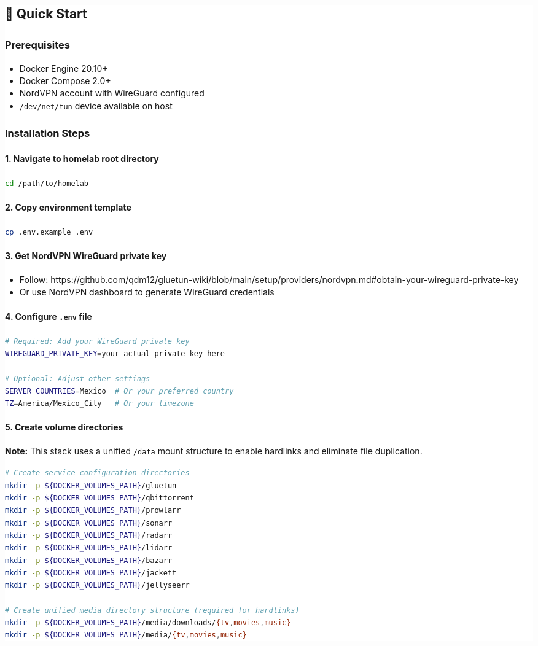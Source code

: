 
## 🚀 Quick Start

### Prerequisites

- Docker Engine 20.10+
- Docker Compose 2.0+
- NordVPN account with WireGuard configured
- `/dev/net/tun` device available on host

### Installation Steps

#### 1. Navigate to homelab root directory
```bash
cd /path/to/homelab
```

#### 2. Copy environment template
```bash
cp .env.example .env
```

#### 3. Get NordVPN WireGuard private key
- Follow: https://github.com/qdm12/gluetun-wiki/blob/main/setup/providers/nordvpn.md#obtain-your-wireguard-private-key
- Or use NordVPN dashboard to generate WireGuard credentials

#### 4. Configure `.env` file
```bash
# Required: Add your WireGuard private key
WIREGUARD_PRIVATE_KEY=your-actual-private-key-here

# Optional: Adjust other settings
SERVER_COUNTRIES=Mexico  # Or your preferred country
TZ=America/Mexico_City   # Or your timezone
```

#### 5. Create volume directories

**Note:** This stack uses a unified `/data` mount structure to enable hardlinks and eliminate file duplication.

```bash
# Create service configuration directories
mkdir -p ${DOCKER_VOLUMES_PATH}/gluetun
mkdir -p ${DOCKER_VOLUMES_PATH}/qbittorrent
mkdir -p ${DOCKER_VOLUMES_PATH}/prowlarr
mkdir -p ${DOCKER_VOLUMES_PATH}/sonarr
mkdir -p ${DOCKER_VOLUMES_PATH}/radarr
mkdir -p ${DOCKER_VOLUMES_PATH}/lidarr
mkdir -p ${DOCKER_VOLUMES_PATH}/bazarr
mkdir -p ${DOCKER_VOLUMES_PATH}/jackett
mkdir -p ${DOCKER_VOLUMES_PATH}/jellyseerr

# Create unified media directory structure (required for hardlinks)
mkdir -p ${DOCKER_VOLUMES_PATH}/media/downloads/{tv,movies,music}
mkdir -p ${DOCKER_VOLUMES_PATH}/media/{tv,movies,music}
```
